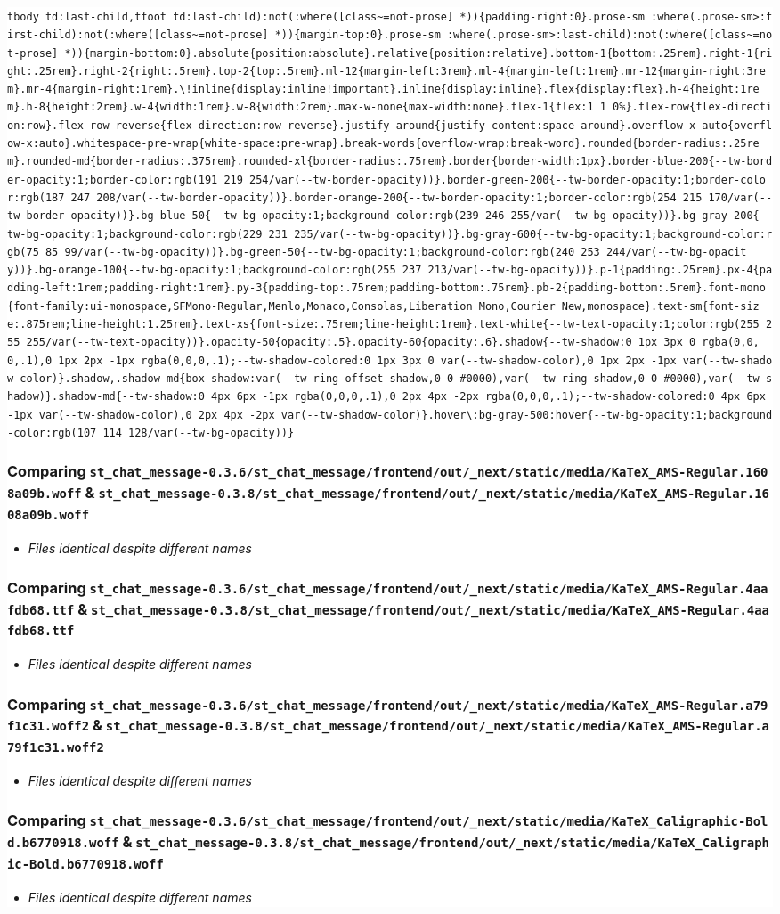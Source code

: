 ```diff
tbody td:last-child,tfoot td:last-child):not(:where([class~=not-prose] *)){padding-right:0}.prose-sm :where(.prose-sm>:first-child):not(:where([class~=not-prose] *)){margin-top:0}.prose-sm :where(.prose-sm>:last-child):not(:where([class~=not-prose] *)){margin-bottom:0}.absolute{position:absolute}.relative{position:relative}.bottom-1{bottom:.25rem}.right-1{right:.25rem}.right-2{right:.5rem}.top-2{top:.5rem}.ml-12{margin-left:3rem}.ml-4{margin-left:1rem}.mr-12{margin-right:3rem}.mr-4{margin-right:1rem}.\!inline{display:inline!important}.inline{display:inline}.flex{display:flex}.h-4{height:1rem}.h-8{height:2rem}.w-4{width:1rem}.w-8{width:2rem}.max-w-none{max-width:none}.flex-1{flex:1 1 0%}.flex-row{flex-direction:row}.flex-row-reverse{flex-direction:row-reverse}.justify-around{justify-content:space-around}.overflow-x-auto{overflow-x:auto}.whitespace-pre-wrap{white-space:pre-wrap}.break-words{overflow-wrap:break-word}.rounded{border-radius:.25rem}.rounded-md{border-radius:.375rem}.rounded-xl{border-radius:.75rem}.border{border-width:1px}.border-blue-200{--tw-border-opacity:1;border-color:rgb(191 219 254/var(--tw-border-opacity))}.border-green-200{--tw-border-opacity:1;border-color:rgb(187 247 208/var(--tw-border-opacity))}.border-orange-200{--tw-border-opacity:1;border-color:rgb(254 215 170/var(--tw-border-opacity))}.bg-blue-50{--tw-bg-opacity:1;background-color:rgb(239 246 255/var(--tw-bg-opacity))}.bg-gray-200{--tw-bg-opacity:1;background-color:rgb(229 231 235/var(--tw-bg-opacity))}.bg-gray-600{--tw-bg-opacity:1;background-color:rgb(75 85 99/var(--tw-bg-opacity))}.bg-green-50{--tw-bg-opacity:1;background-color:rgb(240 253 244/var(--tw-bg-opacity))}.bg-orange-100{--tw-bg-opacity:1;background-color:rgb(255 237 213/var(--tw-bg-opacity))}.p-1{padding:.25rem}.px-4{padding-left:1rem;padding-right:1rem}.py-3{padding-top:.75rem;padding-bottom:.75rem}.pb-2{padding-bottom:.5rem}.font-mono{font-family:ui-monospace,SFMono-Regular,Menlo,Monaco,Consolas,Liberation Mono,Courier New,monospace}.text-sm{font-size:.875rem;line-height:1.25rem}.text-xs{font-size:.75rem;line-height:1rem}.text-white{--tw-text-opacity:1;color:rgb(255 255 255/var(--tw-text-opacity))}.opacity-50{opacity:.5}.opacity-60{opacity:.6}.shadow{--tw-shadow:0 1px 3px 0 rgba(0,0,0,.1),0 1px 2px -1px rgba(0,0,0,.1);--tw-shadow-colored:0 1px 3px 0 var(--tw-shadow-color),0 1px 2px -1px var(--tw-shadow-color)}.shadow,.shadow-md{box-shadow:var(--tw-ring-offset-shadow,0 0 #0000),var(--tw-ring-shadow,0 0 #0000),var(--tw-shadow)}.shadow-md{--tw-shadow:0 4px 6px -1px rgba(0,0,0,.1),0 2px 4px -2px rgba(0,0,0,.1);--tw-shadow-colored:0 4px 6px -1px var(--tw-shadow-color),0 2px 4px -2px var(--tw-shadow-color)}.hover\:bg-gray-500:hover{--tw-bg-opacity:1;background-color:rgb(107 114 128/var(--tw-bg-opacity))}
```

### Comparing `st_chat_message-0.3.6/st_chat_message/frontend/out/_next/static/media/KaTeX_AMS-Regular.1608a09b.woff` & `st_chat_message-0.3.8/st_chat_message/frontend/out/_next/static/media/KaTeX_AMS-Regular.1608a09b.woff`

 * *Files identical despite different names*

### Comparing `st_chat_message-0.3.6/st_chat_message/frontend/out/_next/static/media/KaTeX_AMS-Regular.4aafdb68.ttf` & `st_chat_message-0.3.8/st_chat_message/frontend/out/_next/static/media/KaTeX_AMS-Regular.4aafdb68.ttf`

 * *Files identical despite different names*

### Comparing `st_chat_message-0.3.6/st_chat_message/frontend/out/_next/static/media/KaTeX_AMS-Regular.a79f1c31.woff2` & `st_chat_message-0.3.8/st_chat_message/frontend/out/_next/static/media/KaTeX_AMS-Regular.a79f1c31.woff2`

 * *Files identical despite different names*

### Comparing `st_chat_message-0.3.6/st_chat_message/frontend/out/_next/static/media/KaTeX_Caligraphic-Bold.b6770918.woff` & `st_chat_message-0.3.8/st_chat_message/frontend/out/_next/static/media/KaTeX_Caligraphic-Bold.b6770918.woff`

 * *Files identical despite different names*

